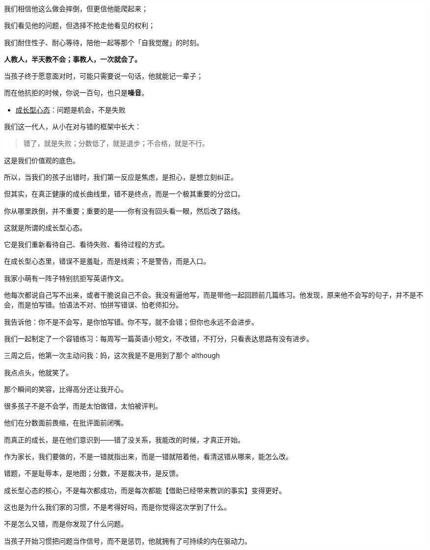 我们相信他这么做会摔倒，但更信他能爬起来；

我们看见他的问题，但选择不抢走他看见的权利；

我们耐住性子、耐心等待，陪他一起等那个「自我觉醒」的时刻。

**人教人，半天教不会；事教人，一次就会了。**

当孩子终于愿意面对时，可能只需要说一句话，他就能记一辈子；

而在他抗拒的时候，你说一百句，也只是**噪音**。

- [成长型心态](https://zhida.zhihu.com/search?content_id=736393627&content_type=Answer&match_order=1&q=%E6%88%90%E9%95%BF%E5%9E%8B%E5%BF%83%E6%80%81&zhida_source=entity)：问题是机会，不是失败

我们这一代人，从小在对与错的框架中长大：

> 错了，就是失败；分数低了，就是退步；不合格，就是不行。

这是我们价值观的底色。

所以，当我们的孩子出错时，我们第一反应是焦虑，是担心，是想立刻纠正。

但其实，在真正健康的成长曲线里，错不是终点，而是一个极其重要的分岔口。

你从哪里跌倒，并不重要；重要的是——你有没有回头看一眼，然后改了路线。

这就是所谓的成长型心态。

它是我们重新看待自己、看待失败、看待过程的方式。

在成长型心态里，错误不是羞耻，而是线索；不是警告，而是入口。

我家小萌有一阵子特别抗拒写英语作文。

他每次都说自己写不出来，或者干脆说自己不会。我没有逼他写，而是带他一起回顾前几篇练习。他发现，原来他不会写的句子，并不是不会，而是怕写错。怕语法不对、怕拼写错误、怕老师扣分。

我告诉他：你不是不会写，是你怕写错。你不写，就不会错；但你也永远不会进步。

我们一起制定了一个容错练习：每周写一篇英语小短文，不改错，不打分，只看表达思路有没有进步。

三周之后，他第一次主动问我：妈，这次我是不是用到了那个 although

我点点头，他就笑了。

那个瞬间的笑容，比得高分还让我开心。

很多孩子不是不会学，而是太怕做错，太怕被评判。

他们在分数面前畏缩，在批评面前闭嘴。

而真正的成长，是在他们意识到——错了没关系，我能改的时候，才真正开始。

作为家长，我们要做的，不是一错就指出来，而是一错就陪着他，看清这错从哪来，能怎么改。

错题，不是耻辱本，是地图；分数，不是裁决书，是反馈。

成长型心态的核心，不是每次都成功，而是每次都能【借助已经带来教训的事实】变得更好。

这也是为什么我们家的习惯，不是考得好吗，而是你觉得这次学到了什么。

不是怎么又错，而是你发现了什么问题。

当孩子开始习惯把问题当作信号，而不是惩罚，他就拥有了可持续的内在驱动力。
